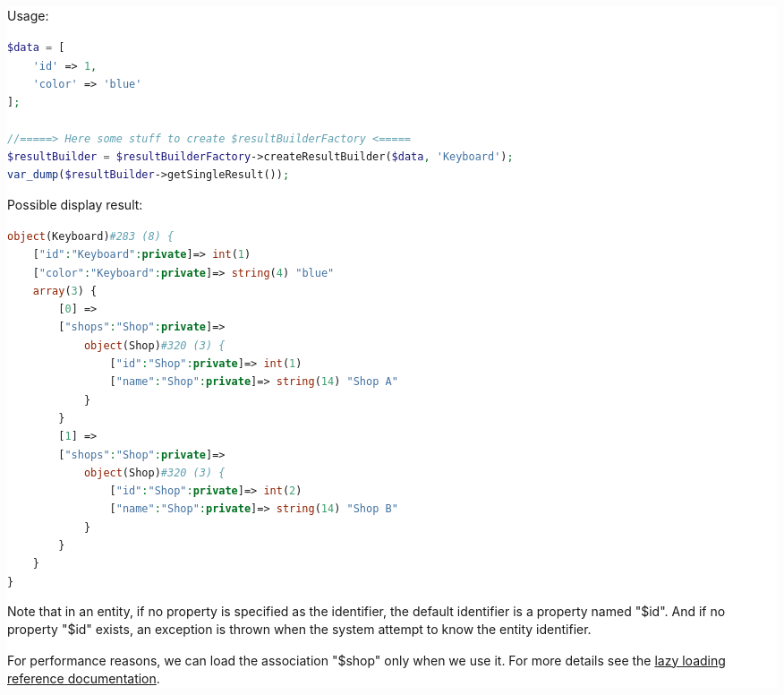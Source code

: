 Usage:
```php
$data = [
    'id' => 1,
    'color' => 'blue'
];

//=====> Here some stuff to create $resultBuilderFactory <=====
$resultBuilder = $resultBuilderFactory->createResultBuilder($data, 'Keyboard');
var_dump($resultBuilder->getSingleResult());
```

Possible display result:
```php
object(Keyboard)#283 (8) {
    ["id":"Keyboard":private]=> int(1)
    ["color":"Keyboard":private]=> string(4) "blue"
    array(3) {
        [0] =>
        ["shops":"Shop":private]=>
            object(Shop)#320 (3) {
                ["id":"Shop":private]=> int(1)
                ["name":"Shop":private]=> string(14) "Shop A"
            }
        }
        [1] =>
        ["shops":"Shop":private]=>
            object(Shop)#320 (3) {
                ["id":"Shop":private]=> int(2)
                ["name":"Shop":private]=> string(14) "Shop B"
            }
        }
    }
}
```

Note that in an entity, if no property is specified as the identifier, the default identifier is a property named "$id". And if no property "$id" exists, an exception is thrown when the system attempt to know the entity identifier.

For performance reasons, we can load the association "$shop" only when we use it. For more details see the [lazy loading reference documentation](https://github.com/kassko/data-access/blob/alpha/doc/lazy_loading.md).